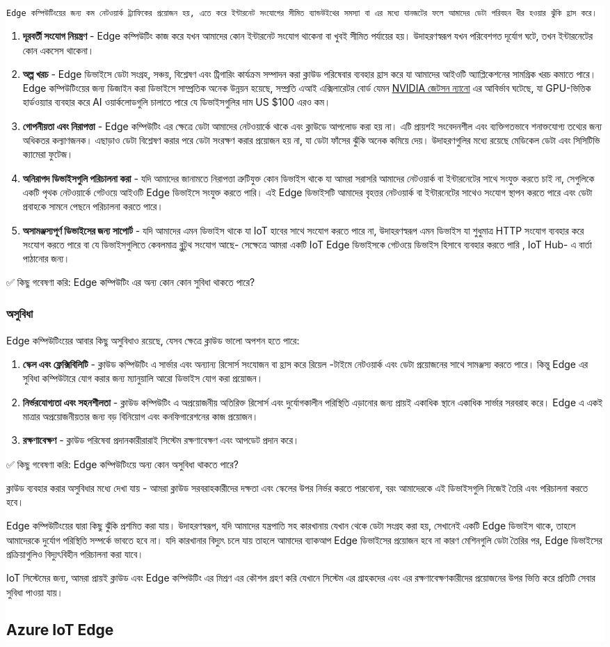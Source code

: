     Edge কম্পিউটিংয়ের জন্য কম নেটওয়ার্ক ট্র্যাফিকের প্রয়োজন হয়, এতে করে ইন্টারনেট সংযোগের সীমিত ব্যান্ডউইথের সমস্যা বা এর মধ্যে যানজটের ফলে আমাদের ডেটা পরিবহন ধীর হওয়ার ঝুঁকি হ্রাস করে।

1. **দূরবর্তী সংযোগ নিয়ন্ত্রণ** - Edge কম্পিউটিং কাজ করে যখন আমাদের কোন ইন্টারনেট সংযোগ থাকেনা বা খুবই সীমিত পর্যায়ের হয়। উদাহরণস্বরূপ যখন পরিবেশগত দূর্যোগ ঘটে, তখন ইন্টারনেটের কোন একসেস থাকেনা।

1. **অল্প খরচ** - Edge ডিভাইসে ডেটা সংগ্রহ, সঞ্চয়, বিশ্লেষণ এবং ট্রিগারিং কার্যক্রম সম্পাদন করা ক্লাউড পরিষেবার ব্যবহার হ্রাস করে যা আমাদের আইওটি অ্যাপ্লিকেশনের সামগ্রিক খরচ কমাতে পারে। Edge কম্পিউটিংয়ের জন্য ডিজাইন করা ডিভাইসে সাম্প্রতিক অনেক উন্নয়ন হয়েছে, সম্প্রতি এআই এক্সিলারেটর বোর্ড যেমন [NVIDIA জেটসন ন্যানো](https://developer.nvidia.com/embedded/jetson-nano-developer-kit) এর আবির্ভাব ঘটেছে, যা GPU-ভিত্তিক হার্ডওয়্যার ব্যবহার করে AI ওয়ার্কলোডগুলি চালাতে পারে যে ডিভাইসগুলির দাম US $100 এরও কম।

1. **গোপনীয়তা এবং নিরাপত্তা** - Edge কম্পিউটিং এর ক্ষেত্রে ডেটা আমাদের নেটওয়ার্কে থাকে এবং ক্লাউডে আপলোড করা হয় না। এটি প্রায়শই সংবেদনশীল এবং ব্যক্তিগতভাবে শনাক্তযোগ্য তথ্যের জন্য অধিকতর কল্যাণজনক। এছাড়াও ডেটা বিশ্লেষণ করার পরে ডেটা সংরক্ষণ করার প্রয়োজন হয় না, যা ডেটা ফাঁসের ঝুঁকি অনেক কমিয়ে দেয়। উদাহরণগুলির মধ্যে রয়েছে মেডিকেল ডেটা এবং সিসিটিভি ক্যামেরা ফুটেজ।

1. **অনিরাপদ ডিভাইসগুলি পরিচালনা করা** - যদি আমাদের জানামতে নিরাপত্তা ত্রুটিযুক্ত কোন ডিভাইস থাকে যা আমরা সরাসরি আমাদের নেটওয়ার্ক বা ইন্টারনেটের সাথে সংযুক্ত করতে চাই না, সেগুলিকে একটি পৃথক নেটওয়ার্কে গেটওয়ে আইওটি Edge ডিভাইসে সংযুক্ত করতে পারি। এই Edge ডিভাইসটি আমাদের বৃহত্তর নেটওয়ার্ক বা ইন্টারনেটের সাথেও সংযোগ স্থাপন করতে পারে এবং ডেটা প্রবাহকে সামনে পেছনে পরিচালনা করতে পারে।

1. **অসামঞ্জস্যপূর্ণ ডিভাইসের জন্য সাপোর্ট** - যদি আমাদের এমন ডিভাইস থাকে যা IoT হাবের সাথে সংযোগ করতে পারে না, উদাহরণস্বরূপ এমন ডিভাইস যা শুধুমাত্র HTTP সংযোগ ব্যবহার করে সংযোগ করতে পারে বা যে ডিভাইসগুলিতে কেবলমাত্র ব্লুটুথ সংযোগ আছে- সেক্ষেত্রে আমরা একটি IoT Edge ডিভাইসকে গেটওয়ে ডিভাইস হিসাবে ব্যবহার করতে পারি , IoT Hub- এ বার্তা পাঠানোর জন্য।

✅ কিছু গবেষণা করি: Edge কম্পিউটিং এর অন্য কোন কোন সুবিধা থাকতে পারে?

### অসুবিধা

Edge কম্পিউটিংয়ের আবার কিছু অসুবিধাও রয়েছে, যেসব ক্ষেত্রে ক্লাউড ভালো অপশন হতে পারে:

1. **স্কেল এবং ফ্লেক্সিবিলিটি** - ক্লাউড কম্পিউটিং এ সার্ভার এবং অন্যান্য রিসোর্স সংযোজন বা হ্রাস করে রিয়েল -টাইমে নেটওয়ার্ক এবং ডেটা প্রয়োজনের সাথে সামঞ্জস্য করতে পারে। কিন্তু Edge এর সুবিধা কম্পিউটারে যোগ করার জন্য ম্যানুয়ালি আরো ডিভাইস যোগ করা প্রয়োজন।

1. **নির্ভরযোগ্যতা এবং সহনশীলতা** - ক্লাউড কম্পিউটিং এ অপ্রয়োজনীয় অতিরিক্ত রিসোর্স এবং দুর্যোগকালীন পরিস্থিতি এড়ানোর জন্য প্রায়ই একাধিক স্থানে একাধিক সার্ভার সরবরাহ করে। Edge এ একই মাত্রার অপ্রয়োজনীয়তার জন্য বড় বিনিয়োগ এবং কনফিগারেশনের কাজ প্রয়োজন।

1. **রক্ষণাবেক্ষণ** - ক্লাউড পরিষেবা প্রদানকারীরারাই সিস্টেম রক্ষণাবেক্ষণ এবং আপডেট প্রদান করে।

✅ কিছু গবেষণা করি: Edge কম্পিউটিংয়ে অন্য কোন অসুবিধা থাকতে পারে?

ক্লাউড ব্যবহার করার অসুবিধার মধ্যে দেখা যায় - আমরা ক্লাউড সরবরাহকারীদের দক্ষতা এবং স্কেলের উপর নির্ভর করতে পারবোনা, বরং আমাদেরকে এই ডিভাইসগুলি নিজেই তৈরি এবং পরিচালনা করতে হবে।

Edge কম্পিউটিংয়ের দ্বারা কিছু ঝুঁকি প্রশমিত করা যায়। উদাহরণস্বরূপ, যদি আমাদের যন্ত্রপাতি সহ কারখানায় যেখান থেকে ডেটা সংগ্রহ করা হয়, সেখানেই  একটি Edge ডিভাইস থাকে, তাহলে আমাদেরকে দুর্যোগ  পরিস্থিতি সম্পর্কে ভাবতে হবে না। যদি কারখানার বিদ্যুৎ চলে যায় তাহলে আমাদের ব্যাকআপ Edge ডিভাইসের প্রয়োজন হবে না কারণ মেশিনগুলি ডেটা তৈরির পর, Edge ডিভাইসের প্রক্রিয়াগুলিও বিদ্যুৎবিহীন পরিচালনা করা যাবে।

IoT সিস্টেমের জন্য, আমরা প্রায়ই ক্লাউড এবং Edge কম্পিউটিং এর মিশ্রণ এর কৌশল গ্রহণ করি যেখানে সিস্টেম এর গ্রাহকদের এবং এর রক্ষণাবেক্ষণকারীদের প্রয়োজনের উপর ভিত্তি করে প্রতিটি সেবার সুবিধা পাওয়া যায়।

## Azure IoT Edge

